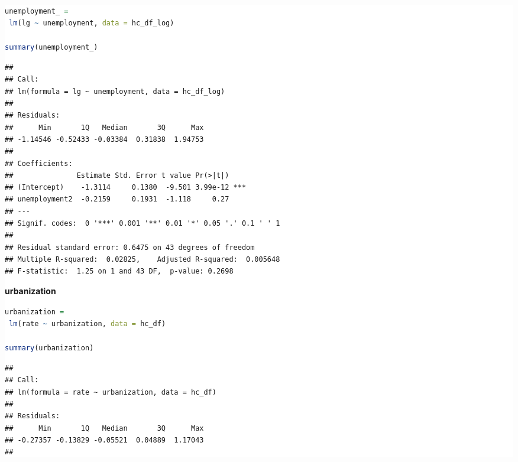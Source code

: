 ``` r
unemployment_ = 
 lm(lg ~ unemployment, data = hc_df_log)

summary(unemployment_)
```

    ## 
    ## Call:
    ## lm(formula = lg ~ unemployment, data = hc_df_log)
    ## 
    ## Residuals:
    ##      Min       1Q   Median       3Q      Max 
    ## -1.14546 -0.52433 -0.03384  0.31838  1.94753 
    ## 
    ## Coefficients:
    ##               Estimate Std. Error t value Pr(>|t|)    
    ## (Intercept)    -1.3114     0.1380  -9.501 3.99e-12 ***
    ## unemployment2  -0.2159     0.1931  -1.118     0.27    
    ## ---
    ## Signif. codes:  0 '***' 0.001 '**' 0.01 '*' 0.05 '.' 0.1 ' ' 1
    ## 
    ## Residual standard error: 0.6475 on 43 degrees of freedom
    ## Multiple R-squared:  0.02825,    Adjusted R-squared:  0.005648 
    ## F-statistic:  1.25 on 1 and 43 DF,  p-value: 0.2698

**urbanization**

``` r
urbanization = 
 lm(rate ~ urbanization, data = hc_df)

summary(urbanization)
```

    ## 
    ## Call:
    ## lm(formula = rate ~ urbanization, data = hc_df)
    ## 
    ## Residuals:
    ##      Min       1Q   Median       3Q      Max 
    ## -0.27357 -0.13829 -0.05521  0.04889  1.17043 
    ## 